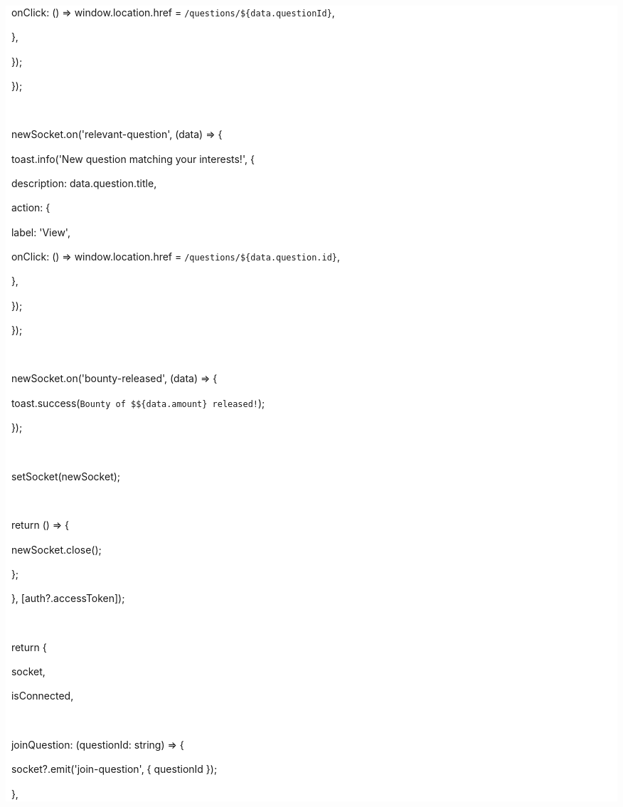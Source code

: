 &nbsp;         onClick: () => window.location.href = `/questions/${data.questionId}`,

&nbsp;       },

&nbsp;     });

&nbsp;   });

&nbsp;   

&nbsp;   newSocket.on('relevant-question', (data) => {

&nbsp;     toast.info('New question matching your interests!', {

&nbsp;       description: data.question.title,

&nbsp;       action: {

&nbsp;         label: 'View',

&nbsp;         onClick: () => window.location.href = `/questions/${data.question.id}`,

&nbsp;       },

&nbsp;     });

&nbsp;   });

&nbsp;   

&nbsp;   newSocket.on('bounty-released', (data) => {

&nbsp;     toast.success(`Bounty of $${data.amount} released!`);

&nbsp;   });

&nbsp;   

&nbsp;   setSocket(newSocket);

&nbsp;   

&nbsp;   return () => {

&nbsp;     newSocket.close();

&nbsp;   };

&nbsp; }, \[auth?.accessToken]);

&nbsp; 

&nbsp; return {

&nbsp;   socket,

&nbsp;   isConnected,

&nbsp;   

&nbsp;   joinQuestion: (questionId: string) => {

&nbsp;     socket?.emit('join-question', { questionId });

&nbsp;   },
